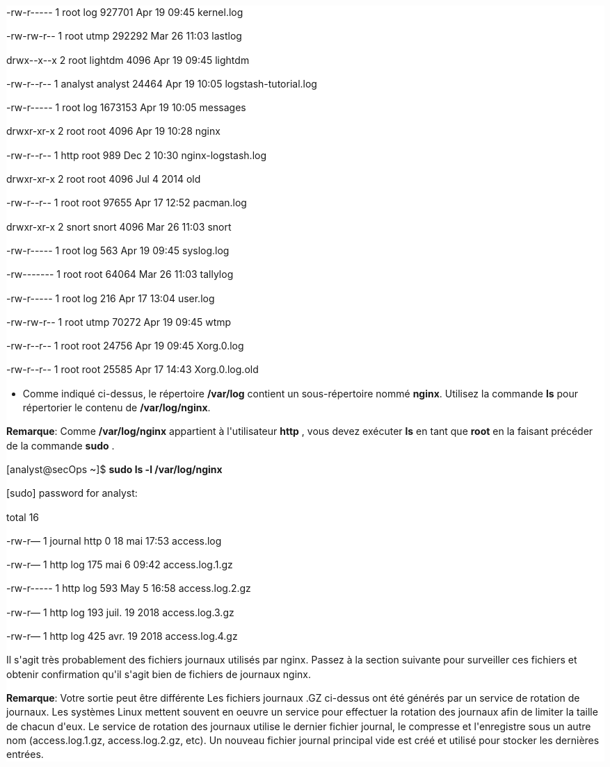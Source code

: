 -rw-r----- 1 root log 927701 Apr 19 09:45 kernel.log

-rw-rw-r-- 1 root utmp 292292 Mar 26 11:03 lastlog

drwx--x--x 2 root lightdm 4096 Apr 19 09:45 lightdm

-rw-r--r-- 1 analyst analyst 24464 Apr 19 10:05 logstash-tutorial.log

-rw-r----- 1 root log 1673153 Apr 19 10:05 messages

drwxr-xr-x 2 root root 4096 Apr 19 10:28 nginx

-rw-r--r-- 1 http root 989 Dec 2 10:30 nginx-logstash.log

drwxr-xr-x 2 root root 4096 Jul 4 2014 old

-rw-r--r-- 1 root root 97655 Apr 17 12:52 pacman.log

drwxr-xr-x 2 snort snort 4096 Mar 26 11:03 snort

-rw-r----- 1 root log 563 Apr 19 09:45 syslog.log

-rw------- 1 root root 64064 Mar 26 11:03 tallylog

-rw-r----- 1 root log 216 Apr 17 13:04 user.log

-rw-rw-r-- 1 root utmp 70272 Apr 19 09:45 wtmp

-rw-r--r-- 1 root root 24756 Apr 19 09:45 Xorg.0.log

-rw-r--r-- 1 root root 25585 Apr 17 14:43 Xorg.0.log.old

- Comme indiqué ci-dessus, le répertoire **/var/log** contient un sous-répertoire nommé **nginx**. Utilisez la commande **ls** pour répertorier le contenu de **/var/log/nginx**.

**Remarque**: Comme **/var/log/nginx** appartient à l'utilisateur **http** , vous devez exécuter **ls** en tant que **root** en la faisant précéder de la commande **sudo** .

\[analyst@secOps ~\]\$ **sudo ls -l /var/log/nginx**

\[sudo\] password for analyst:

total 16

-rw-r— 1 journal http 0 18 mai 17:53 access.log

-rw-r— 1 http log 175 mai 6 09:42 access.log.1.gz

-rw-r----- 1 http log 593 May 5 16:58 access.log.2.gz

-rw-r— 1 http log 193 juil. 19 2018 access.log.3.gz

-rw-r— 1 http log 425 avr. 19 2018 access.log.4.gz

Il s'agit très probablement des fichiers journaux utilisés par nginx. Passez à la section suivante pour surveiller ces fichiers et obtenir confirmation qu'il s'agit bien de fichiers de journaux nginx.

**Remarque**: Votre sortie peut être différente Les fichiers journaux .GZ ci-dessus ont été générés par un service de rotation de journaux. Les systèmes Linux mettent souvent en oeuvre un service pour effectuer la rotation des journaux afin de limiter la taille de chacun d'eux. Le service de rotation des journaux utilise le dernier fichier journal, le compresse et l'enregistre sous un autre nom (access.log.1.gz, access.log.2.gz, etc). Un nouveau fichier journal principal vide est créé et utilisé pour stocker les dernières entrées.  
